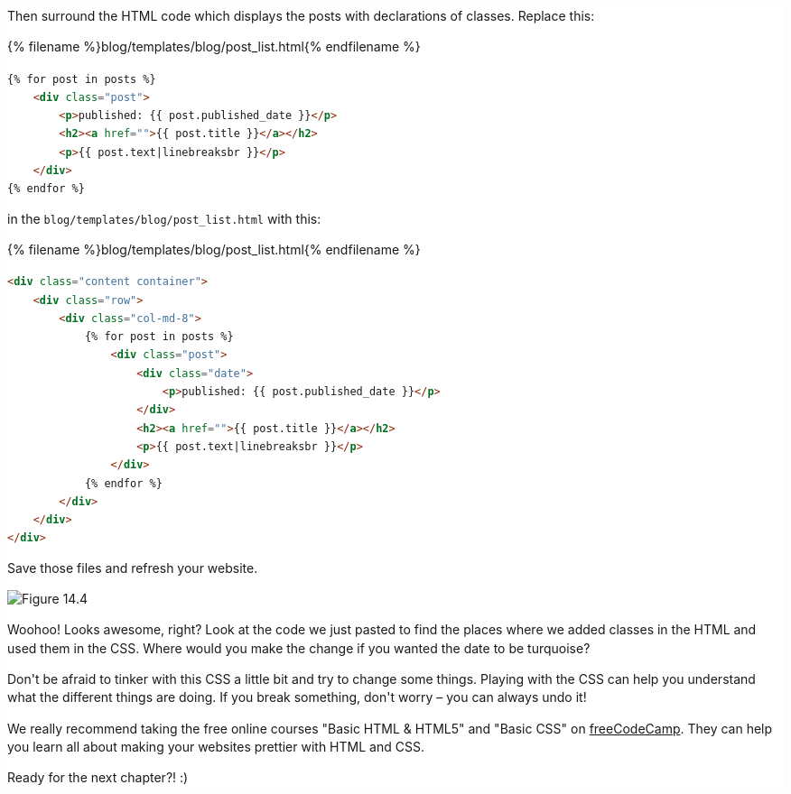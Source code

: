 Then surround the HTML code which displays the posts with declarations of classes. Replace this:

{% filename %}blog/templates/blog/post_list.html{% endfilename %}

```html
{% for post in posts %}
    <div class="post">
        <p>published: {{ post.published_date }}</p>
        <h2><a href="">{{ post.title }}</a></h2>
        <p>{{ post.text|linebreaksbr }}</p>
    </div>
{% endfor %}
```

in the `blog/templates/blog/post_list.html` with this:

{% filename %}blog/templates/blog/post_list.html{% endfilename %}

```html
<div class="content container">
    <div class="row">
        <div class="col-md-8">
            {% for post in posts %}
                <div class="post">
                    <div class="date">
                        <p>published: {{ post.published_date }}</p>
                    </div>
                    <h2><a href="">{{ post.title }}</a></h2>
                    <p>{{ post.text|linebreaksbr }}</p>
                </div>
            {% endfor %}
        </div>
    </div>
</div>
```

Save those files and refresh your website.

![Figure 14.4](images/final.png)

Woohoo! Looks awesome, right? Look at the code we just pasted to find the places where we added classes in the HTML and used them in the CSS. Where would you make the change if you wanted the date to be turquoise?

Don't be afraid to tinker with this CSS a little bit and try to change some things. Playing with the CSS can help you understand what the different things are doing. If you break something, don't worry – you can always undo it!

We really recommend taking the free online courses "Basic HTML & HTML5" and "Basic CSS" on [freeCodeCamp](https://learn.freecodecamp.org/). They can help you learn all about making your websites prettier with HTML and CSS.

Ready for the next chapter?! :)